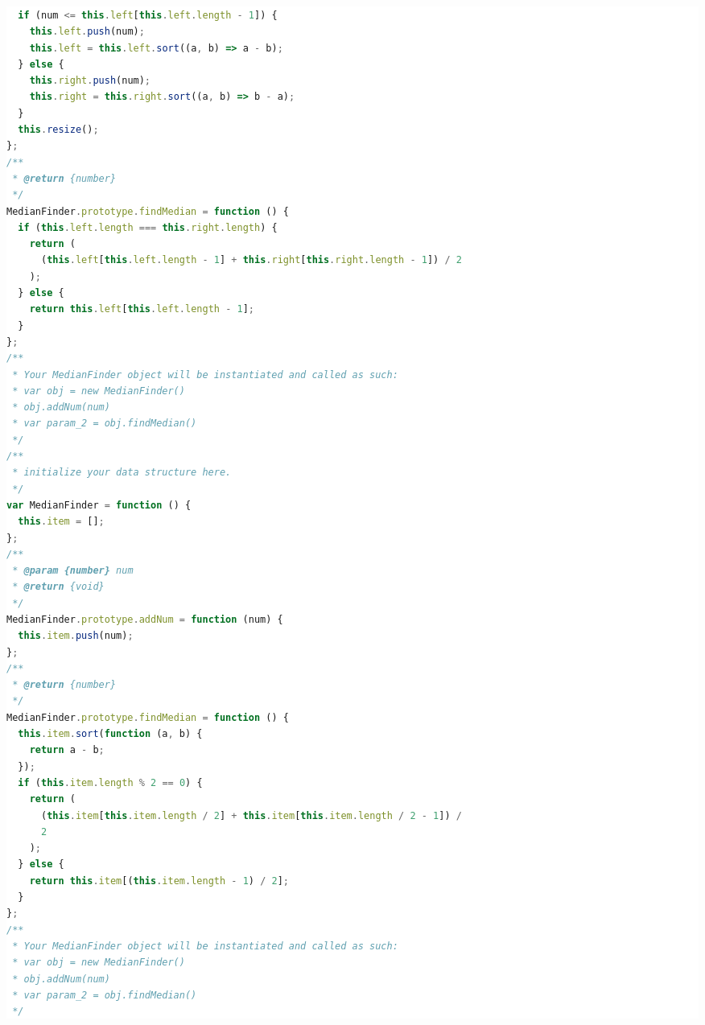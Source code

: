 ```javascript
  if (num <= this.left[this.left.length - 1]) {
    this.left.push(num);
    this.left = this.left.sort((a, b) => a - b);
  } else {
    this.right.push(num);
    this.right = this.right.sort((a, b) => b - a);
  }
  this.resize();
};
/**
 * @return {number}
 */
MedianFinder.prototype.findMedian = function () {
  if (this.left.length === this.right.length) {
    return (
      (this.left[this.left.length - 1] + this.right[this.right.length - 1]) / 2
    );
  } else {
    return this.left[this.left.length - 1];
  }
};
/**
 * Your MedianFinder object will be instantiated and called as such:
 * var obj = new MedianFinder()
 * obj.addNum(num)
 * var param_2 = obj.findMedian()
 */
/**
 * initialize your data structure here.
 */
var MedianFinder = function () {
  this.item = [];
};
/**
 * @param {number} num
 * @return {void}
 */
MedianFinder.prototype.addNum = function (num) {
  this.item.push(num);
};
/**
 * @return {number}
 */
MedianFinder.prototype.findMedian = function () {
  this.item.sort(function (a, b) {
    return a - b;
  });
  if (this.item.length % 2 == 0) {
    return (
      (this.item[this.item.length / 2] + this.item[this.item.length / 2 - 1]) /
      2
    );
  } else {
    return this.item[(this.item.length - 1) / 2];
  }
};
/**
 * Your MedianFinder object will be instantiated and called as such:
 * var obj = new MedianFinder()
 * obj.addNum(num)
 * var param_2 = obj.findMedian()
 */
```